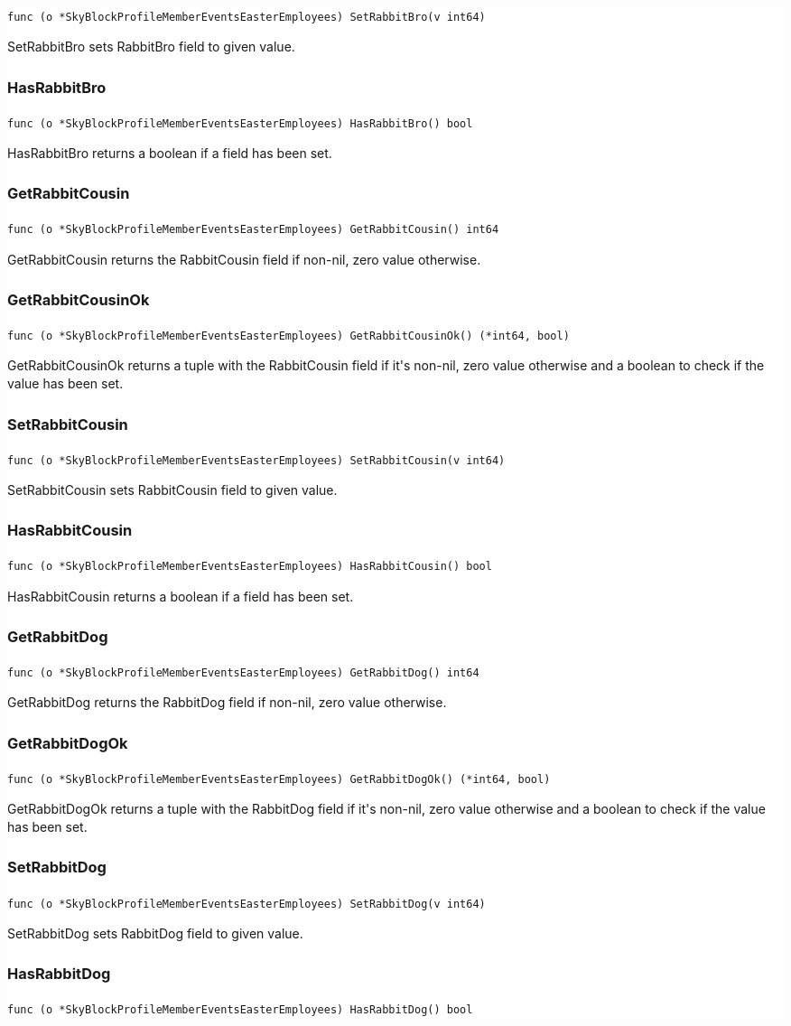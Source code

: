 `func (o *SkyBlockProfileMemberEventsEasterEmployees) SetRabbitBro(v int64)`

SetRabbitBro sets RabbitBro field to given value.

### HasRabbitBro

`func (o *SkyBlockProfileMemberEventsEasterEmployees) HasRabbitBro() bool`

HasRabbitBro returns a boolean if a field has been set.

### GetRabbitCousin

`func (o *SkyBlockProfileMemberEventsEasterEmployees) GetRabbitCousin() int64`

GetRabbitCousin returns the RabbitCousin field if non-nil, zero value otherwise.

### GetRabbitCousinOk

`func (o *SkyBlockProfileMemberEventsEasterEmployees) GetRabbitCousinOk() (*int64, bool)`

GetRabbitCousinOk returns a tuple with the RabbitCousin field if it's non-nil, zero value otherwise
and a boolean to check if the value has been set.

### SetRabbitCousin

`func (o *SkyBlockProfileMemberEventsEasterEmployees) SetRabbitCousin(v int64)`

SetRabbitCousin sets RabbitCousin field to given value.

### HasRabbitCousin

`func (o *SkyBlockProfileMemberEventsEasterEmployees) HasRabbitCousin() bool`

HasRabbitCousin returns a boolean if a field has been set.

### GetRabbitDog

`func (o *SkyBlockProfileMemberEventsEasterEmployees) GetRabbitDog() int64`

GetRabbitDog returns the RabbitDog field if non-nil, zero value otherwise.

### GetRabbitDogOk

`func (o *SkyBlockProfileMemberEventsEasterEmployees) GetRabbitDogOk() (*int64, bool)`

GetRabbitDogOk returns a tuple with the RabbitDog field if it's non-nil, zero value otherwise
and a boolean to check if the value has been set.

### SetRabbitDog

`func (o *SkyBlockProfileMemberEventsEasterEmployees) SetRabbitDog(v int64)`

SetRabbitDog sets RabbitDog field to given value.

### HasRabbitDog

`func (o *SkyBlockProfileMemberEventsEasterEmployees) HasRabbitDog() bool`
